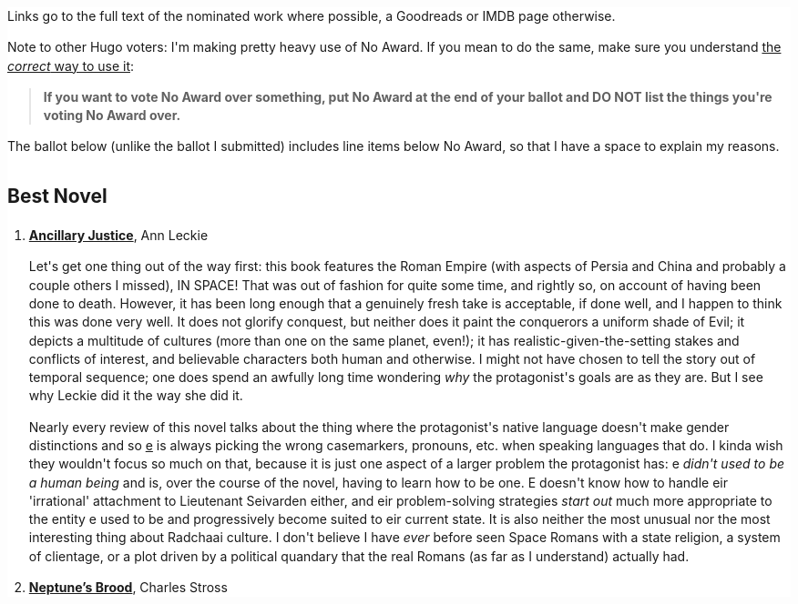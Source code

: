 Links go to the full text of the nominated work where possible, a
Goodreads or IMDB page otherwise.

Note to other Hugo voters: I'm making pretty heavy use of No Award. If
you mean to do the same, make sure you understand
[the *correct* way to use it](https://theweaselking.livejournal.com/4574210.html):

> **If you want to vote No Award over something, put No Award at the
> end of your ballot and DO NOT list the things you're voting No Award
> over.**

The ballot below (unlike the ballot I submitted) includes line items
below No Award, so that I have a space to explain my reasons.

## Best Novel

1. **[Ancillary Justice](https://www.goodreads.com/book/show/17333324-ancillary-justice)**, Ann Leckie

    Let's get one thing out of the way first: this book features the
    Roman Empire (with aspects of Persia and China and probably a
    couple others I missed), IN SPACE! That was out of fashion for
    quite some time, and rightly so, on account of having been done to
    death. However, it has been long enough that a genuinely fresh take
    is acceptable, if done well, and I happen to think this was done
    very well. It does not glorify conquest, but neither does it paint
    the conquerors a uniform shade of Evil; it depicts a multitude of
    cultures (more than one on the same planet, even!); it has
    realistic-given-the-setting stakes and conflicts of interest, and
    believable characters both human and otherwise. I might not have
    chosen to tell the story out of temporal sequence; one does spend
    an awfully long time wondering *why* the protagonist's goals are as
    they are. But I see why Leckie did it the way she did it.

    Nearly every review of this novel talks about the thing where the
    protagonist's native language doesn't make gender distinctions and
    so [e](https://en.wikipedia.org/wiki/Spivak_pronoun) is always
    picking the wrong casemarkers, pronouns, etc. when speaking
    languages that do. I kinda wish they wouldn't focus so much on
    that, because it is just one aspect of a larger problem the
    protagonist has: e *didn't used to be a human being* and is, over
    the course of the novel, having to learn how to be one. E doesn't
    know how to handle eir 'irrational' attachment to Lieutenant
    Seivarden either, and eir problem-solving strategies *start out*
    much more appropriate to the entity e used to be and progressively
    become suited to eir current state. It is also neither the most
    unusual nor the most interesting thing about Radchaai culture. I
    don't believe I have *ever* before seen Space Romans with a state
    religion, a system of clientage, or a plot driven by a political
    quandary that the real Romans (as far as I understand) actually
    had.

2. **[Neptune’s Brood](https://www.goodreads.com/book/show/15985402-neptune-s-brood)**, Charles Stross

